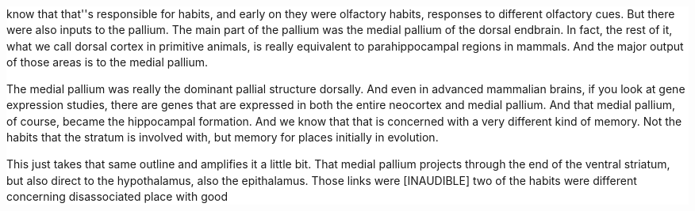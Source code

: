   <span m="812260">know</span> <span m="812500">that</span> <span m="813280">that''s</span>
  <span m="813650">responsible</span> <span m="814500">for</span> <span m="815580">habits,</span>
  <span m="816400">and</span> <span m="816650">early</span> <span m="817010">on</span>
  <span m="817260">they</span> <span m="817360">were olfactory</span> <span m="818320">habits,</span>
  <span m="818920">responses</span> <span m="819720">to</span> <span m="819880">different</span>
  <span m="820350">olfactory</span> <span m="821250">cues.</span> <span m="823470">But
  there were</span> <span m="823710">also</span> <span m="824190">inputs</span> <span
  m="824690">to the</span> <span m="824820">pallium.</span> <span m="826330">The</span>
  <span m="826510">main</span> <span m="826810">part</span> <span m="827040">of</span>
  <span m="827140">the</span> <span m="827220">pallium</span> <span m="827545">was</span>
  <span m="827870">the</span> <span m="828120">medial</span> <span m="828660">pallium</span>
  <span m="829075">of</span> <span m="829490">the</span> <span m="829700">dorsal</span>
  <span m="830160">endbrain.</span> <span m="831340">In fact,</span> <span m="831600">the</span>
  <span m="831670">rest</span> <span m="831970">of</span> <span m="832050">it,</span>
  <span m="832350">what</span> <span m="832570">we</span> <span m="832680">call</span>
  <span m="832890">dorsal</span> <span m="833300">cortex</span> <span m="833840">in</span>
  <span m="833950">primitive</span> <span m="834370">animals,</span> <span m="834870">is</span>
  <span m="835080">really</span> <span m="835370">equivalent</span> <span m="835890">to</span>
  <span m="835990">parahippocampal</span> <span m="836830">regions</span> <span m="837880">in</span>
  <span m="838170">mammals.</span> <span m="838660">And</span> <span m="839070">the</span>
  <span m="839220">major</span> <span m="839570">output</span> <span m="840270">of</span>
  <span m="840440">those</span> <span m="840880">areas</span> <span m="841430">is</span>
  <span m="841710">to</span> <span m="841840">the</span> <span m="841950">medial</span>
  <span m="842330">pallium.</span></p><p><span m="843150">The</span> <span m="843550">medial</span>
  <span m="844000">pallium</span> <span m="844520">was</span> <span m="844630">really</span>
  <span m="844850">the</span> <span m="845000">dominant</span> <span m="846350">pallial</span>
  <span m="846980">structure</span> <span m="847890">dorsally.</span> <span m="850960">And</span>
  <span m="851130">even</span> <span m="852870">in</span> <span m="853460">advanced</span>
  <span m="854030">mammalian</span> <span m="854650">brains,</span> <span m="855190">if</span>
  <span m="855270">you</span> <span m="855410">look</span> <span m="855600">at</span>
  <span m="855700">gene</span> <span m="855950">expression</span> <span m="856490">studies,</span>
  <span m="857920">there are</span> <span m="858190">genes</span> <span m="858670">that</span>
  <span m="859020">are</span> <span m="859140">expressed</span> <span m="861050">in</span>
  <span m="861300">both</span> <span m="862020">the</span> <span m="862210">entire</span>
  <span m="862750">neocortex</span> <span m="863590">and</span> <span m="863950">medial</span>
  <span m="864310">pallium.</span> <span m="869320">And</span> <span m="869510">that</span>
  <span m="869730">medial</span> <span m="870070">pallium,</span> <span m="870530">of</span>
  <span m="870640">course,</span> <span m="870940">became</span> <span m="871235">the</span>
  <span m="871530">hippocampal</span> <span m="872010">formation.</span> <span m="872360">And</span>
  <span m="872710">we</span> <span m="872830">know</span> <span m="873100">that</span>
  <span m="873230">that</span> <span m="873615">is</span> <span m="874000">concerned</span>
  <span m="874530">with a</span> <span m="874660">very</span> <span m="874870">different</span>
  <span m="875200">kind</span> <span m="875450">of</span> <span m="875560">memory.</span>
  <span m="876660">Not</span> <span m="876970">the</span> <span m="877050">habits</span>
  <span m="878000">that</span> <span m="878310">the</span> <span m="878570">stratum</span>
  <span m="879190">is</span> <span m="879330">involved</span> <span m="879840">with,</span>
  <span m="880210">but</span> <span m="882360">memory</span> <span m="882710">for</span>
  <span m="882880">places</span> <span m="884440">initially</span> <span m="885370">in</span>
  <span m="885470">evolution.</span></p><p><span m="890390">This</span> <span m="890830">just</span>
  <span m="890980">takes that</span> <span m="891210">same</span> <span m="891590">outline</span>
  <span m="892860">and</span> <span m="893310">amplifies</span> <span m="894050">it
  a</span> <span m="894100">little</span> <span m="894340">bit.</span> <span m="895880">That</span>
  <span m="896200">medial</span> <span m="896610">pallium</span> <span m="897180">projects</span>
  <span m="900180">through</span> <span m="900490">the</span> <span m="900980">end</span>
  <span m="901240">of</span> <span m="901320">the</span> <span m="901390">ventral</span>
  <span m="901610">striatum,</span> <span m="902350">but</span> <span m="902520">also</span>
  <span m="902860">direct</span> <span m="903270">to</span> <span m="903360">the</span>
  <span m="903470">hypothalamus,</span> <span m="905670">also</span> <span m="906000">the</span>
  <span m="906140">epithalamus.</span> <span m="907400">Those</span> <span m="907700">links</span>
  <span m="907980">were</span> <span m="908160">[INAUDIBLE]</span> <span m="908760">two
  of the</span> <span m="909110">habits</span> <span m="909350">were</span> <span
  m="909720">different</span> <span m="910690">concerning</span> <span m="911770">disassociated</span>
  <span m="912520">place</span> <span m="913660">with</span> <span m="913900">good</span>